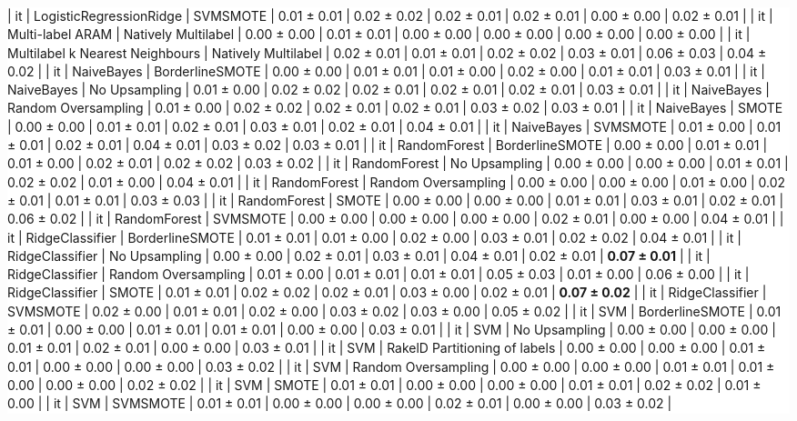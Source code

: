 | it         | LogisticRegressionRidge         | SVMSMOTE                      | 0.01 $\pm$ 0.01 | 0.02 $\pm$ 0.02             | 0.02 $\pm$ 0.01         | 0.02 $\pm$ 0.01          | 0.00 $\pm$ 0.00                           | 0.02 $\pm$ 0.01     |
| it         | Multi-label ARAM                | Natively Multilabel           | 0.00 $\pm$ 0.00 | 0.01 $\pm$ 0.01             | 0.00 $\pm$ 0.00         | 0.00 $\pm$ 0.00          | 0.00 $\pm$ 0.00                           | 0.00 $\pm$ 0.00     |
| it         | Multilabel k Nearest Neighbours | Natively Multilabel           | 0.02 $\pm$ 0.01 | 0.01 $\pm$ 0.01             | 0.02 $\pm$ 0.02         | 0.03 $\pm$ 0.01          | 0.06 $\pm$ 0.03                           | 0.04 $\pm$ 0.02     |
| it         | NaiveBayes                      | BorderlineSMOTE               | 0.00 $\pm$ 0.00 | 0.01 $\pm$ 0.01             | 0.01 $\pm$ 0.00         | 0.02 $\pm$ 0.00          | 0.01 $\pm$ 0.01                           | 0.03 $\pm$ 0.01     |
| it         | NaiveBayes                      | No Upsampling                 | 0.01 $\pm$ 0.00 | 0.02 $\pm$ 0.02             | 0.02 $\pm$ 0.01         | 0.02 $\pm$ 0.01          | 0.02 $\pm$ 0.01                           | 0.03 $\pm$ 0.01     |
| it         | NaiveBayes                      | Random Oversampling           | 0.01 $\pm$ 0.00 | 0.02 $\pm$ 0.02             | 0.02 $\pm$ 0.01         | 0.02 $\pm$ 0.01          | 0.03 $\pm$ 0.02                           | 0.03 $\pm$ 0.01     |
| it         | NaiveBayes                      | SMOTE                         | 0.00 $\pm$ 0.00 | 0.01 $\pm$ 0.01             | 0.02 $\pm$ 0.01         | 0.03 $\pm$ 0.01          | 0.02 $\pm$ 0.01                           | 0.04 $\pm$ 0.01     |
| it         | NaiveBayes                      | SVMSMOTE                      | 0.01 $\pm$ 0.00 | 0.01 $\pm$ 0.01             | 0.02 $\pm$ 0.01         | 0.04 $\pm$ 0.01          | 0.03 $\pm$ 0.02                           | 0.03 $\pm$ 0.01     |
| it         | RandomForest                    | BorderlineSMOTE               | 0.00 $\pm$ 0.00 | 0.01 $\pm$ 0.01             | 0.01 $\pm$ 0.00         | 0.02 $\pm$ 0.01          | 0.02 $\pm$ 0.02                           | 0.03 $\pm$ 0.02     |
| it         | RandomForest                    | No Upsampling                 | 0.00 $\pm$ 0.00 | 0.00 $\pm$ 0.00             | 0.01 $\pm$ 0.01         | 0.02 $\pm$ 0.02          | 0.01 $\pm$ 0.00                           | 0.04 $\pm$ 0.01     |
| it         | RandomForest                    | Random Oversampling           | 0.00 $\pm$ 0.00 | 0.00 $\pm$ 0.00             | 0.01 $\pm$ 0.00         | 0.02 $\pm$ 0.01          | 0.01 $\pm$ 0.01                           | 0.03 $\pm$ 0.03     |
| it         | RandomForest                    | SMOTE                         | 0.00 $\pm$ 0.00 | 0.00 $\pm$ 0.00             | 0.01 $\pm$ 0.01         | 0.03 $\pm$ 0.01          | 0.02 $\pm$ 0.01                           | 0.06 $\pm$ 0.02     |
| it         | RandomForest                    | SVMSMOTE                      | 0.00 $\pm$ 0.00 | 0.00 $\pm$ 0.00             | 0.00 $\pm$ 0.00         | 0.02 $\pm$ 0.01          | 0.00 $\pm$ 0.00                           | 0.04 $\pm$ 0.01     |
| it         | RidgeClassifier                 | BorderlineSMOTE               | 0.01 $\pm$ 0.01 | 0.01 $\pm$ 0.00             | 0.02 $\pm$ 0.00         | 0.03 $\pm$ 0.01          | 0.02 $\pm$ 0.02                           | 0.04 $\pm$ 0.01     |
| it         | RidgeClassifier                 | No Upsampling                 | 0.00 $\pm$ 0.00 | 0.02 $\pm$ 0.01             | 0.03 $\pm$ 0.01         | 0.04 $\pm$ 0.01          | 0.02 $\pm$ 0.01                           | **0.07 $\pm$ 0.01** |
| it         | RidgeClassifier                 | Random Oversampling           | 0.01 $\pm$ 0.00 | 0.01 $\pm$ 0.01             | 0.01 $\pm$ 0.01         | 0.05 $\pm$ 0.03          | 0.01 $\pm$ 0.00                           | 0.06 $\pm$ 0.00     |
| it         | RidgeClassifier                 | SMOTE                         | 0.01 $\pm$ 0.01 | 0.02 $\pm$ 0.02             | 0.02 $\pm$ 0.01         | 0.03 $\pm$ 0.00          | 0.02 $\pm$ 0.01                           | **0.07 $\pm$ 0.02** |
| it         | RidgeClassifier                 | SVMSMOTE                      | 0.02 $\pm$ 0.00 | 0.01 $\pm$ 0.01             | 0.02 $\pm$ 0.00         | 0.03 $\pm$ 0.02          | 0.03 $\pm$ 0.00                           | 0.05 $\pm$ 0.02     |
| it         | SVM                             | BorderlineSMOTE               | 0.01 $\pm$ 0.01 | 0.00 $\pm$ 0.00             | 0.01 $\pm$ 0.01         | 0.01 $\pm$ 0.01          | 0.00 $\pm$ 0.00                           | 0.03 $\pm$ 0.01     |
| it         | SVM                             | No Upsampling                 | 0.00 $\pm$ 0.00 | 0.00 $\pm$ 0.00             | 0.01 $\pm$ 0.01         | 0.02 $\pm$ 0.01          | 0.00 $\pm$ 0.00                           | 0.03 $\pm$ 0.01     |
| it         | SVM                             | RakelD Partitioning of labels | 0.00 $\pm$ 0.00 | 0.00 $\pm$ 0.00             | 0.01 $\pm$ 0.01         | 0.00 $\pm$ 0.00          | 0.00 $\pm$ 0.00                           | 0.03 $\pm$ 0.02     |
| it         | SVM                             | Random Oversampling           | 0.00 $\pm$ 0.00 | 0.00 $\pm$ 0.00             | 0.01 $\pm$ 0.01         | 0.01 $\pm$ 0.00          | 0.00 $\pm$ 0.00                           | 0.02 $\pm$ 0.02     |
| it         | SVM                             | SMOTE                         | 0.01 $\pm$ 0.01 | 0.00 $\pm$ 0.00             | 0.00 $\pm$ 0.00         | 0.01 $\pm$ 0.01          | 0.02 $\pm$ 0.02                           | 0.01 $\pm$ 0.00     |
| it         | SVM                             | SVMSMOTE                      | 0.01 $\pm$ 0.01 | 0.00 $\pm$ 0.00             | 0.00 $\pm$ 0.00         | 0.02 $\pm$ 0.01          | 0.00 $\pm$ 0.00                           | 0.03 $\pm$ 0.02     |
